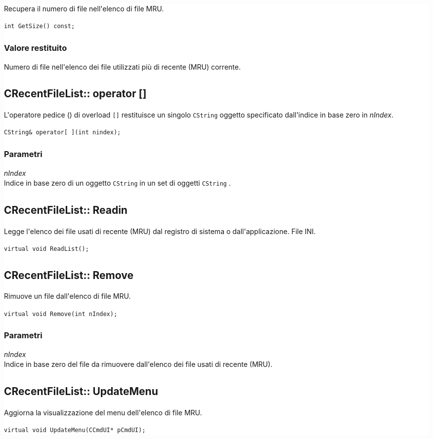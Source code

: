 Recupera il numero di file nell'elenco di file MRU.

```
int GetSize() const;
```

### <a name="return-value"></a>Valore restituito

Numero di file nell'elenco dei file utilizzati più di recente (MRU) corrente.

## <a name="crecentfilelistoperator--"></a><a name="operator_at"></a> CRecentFileList:: operator []

L'operatore pedice () di overload `[]` restituisce un singolo `CString` oggetto specificato dall'indice in base zero in *nIndex*.

```
CString& operator[ ](int nindex);
```

### <a name="parameters"></a>Parametri

*nIndex*<br/>
Indice in base zero di un oggetto `CString` in un set di oggetti `CString` .

## <a name="crecentfilelistreadlist"></a><a name="readlist"></a> CRecentFileList:: Readin

Legge l'elenco dei file usati di recente (MRU) dal registro di sistema o dall'applicazione. File INI.

```
virtual void ReadList();
```

## <a name="crecentfilelistremove"></a><a name="remove"></a> CRecentFileList:: Remove

Rimuove un file dall'elenco di file MRU.

```
virtual void Remove(int nIndex);
```

### <a name="parameters"></a>Parametri

*nIndex*<br/>
Indice in base zero del file da rimuovere dall'elenco dei file usati di recente (MRU).

## <a name="crecentfilelistupdatemenu"></a><a name="updatemenu"></a> CRecentFileList:: UpdateMenu

Aggiorna la visualizzazione del menu dell'elenco di file MRU.

```
virtual void UpdateMenu(CCmdUI* pCmdUI);
```
